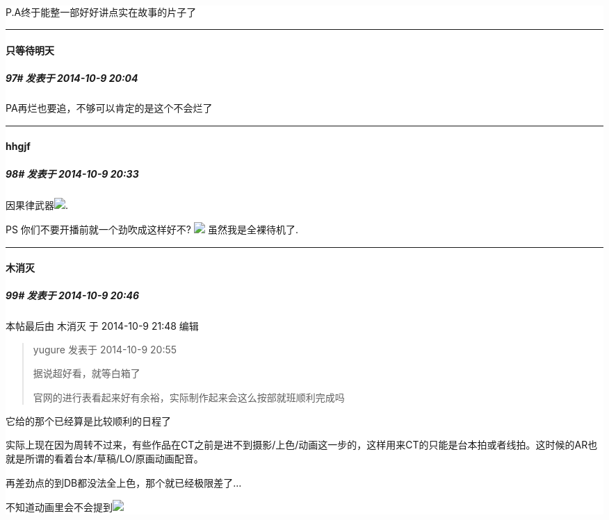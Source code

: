 


P.A终于能整一部好好讲点实在故事的片子了







-----

####  只等待明天  
##### 97#       发表于 2014-10-9 20:04




PA再烂也要追，不够可以肯定的是这个不会烂了







-----

####  hhgjf  
##### 98#       发表于 2014-10-9 20:33




因果律武器<img src="https://static.saraba1st.com/image/smiley/face/149.gif" referrerpolicy="no-referrer">. 


PS 你们不要开播前就一个劲吹成这样好不? <img src="https://static.saraba1st.com/image/smiley/face/04.gif" referrerpolicy="no-referrer"> 虽然我是全裸待机了.







-----

####  木消灭  
##### 99#       发表于 2014-10-9 20:46



 本帖最后由 木消灭 于 2014-10-9 21:48 编辑 
<blockquote>yugure 发表于 2014-10-9 20:55

据说超好看，就等白箱了

官网的进行表看起来好有余裕，实际制作起来会这么按部就班顺利完成吗</blockquote>
它给的那个已经算是比较顺利的日程了

实际上现在因为周转不过来，有些作品在CT之前是进不到摄影/上色/动画这一步的，这样用来CT的只能是台本拍或者线拍。这时候的AR也就是所谓的看着台本/草稿/LO/原画动画配音。

再差劲点的到DB都没法全上色，那个就已经极限差了… 

不知道动画里会不会提到<img src="https://static.saraba1st.com/image/smiley/face/119.gif" referrerpolicy="no-referrer">
